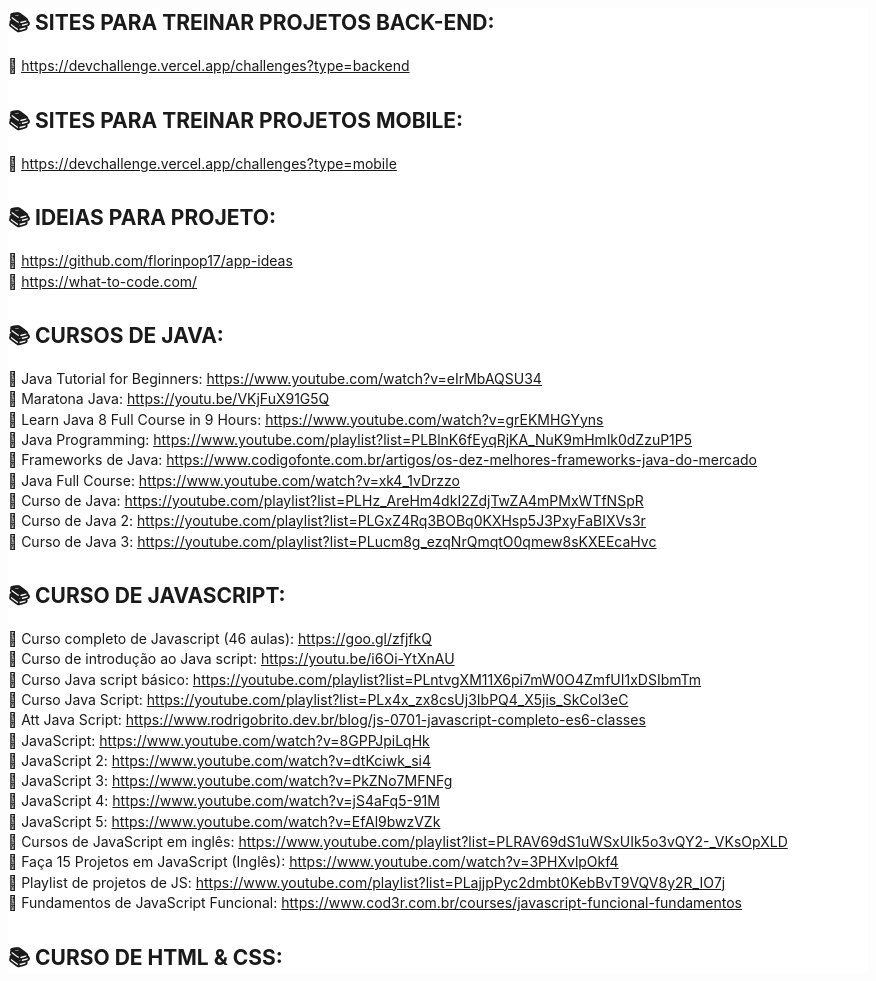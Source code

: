 ## 📚 SITES PARA TREINAR PROJETOS BACK-END:

🔖 https://devchallenge.vercel.app/challenges?type=backend <br>

## 📚 SITES PARA TREINAR PROJETOS MOBILE:

🔖 https://devchallenge.vercel.app/challenges?type=mobile <br>

## 📚 IDEIAS PARA PROJETO:

🔖 https://github.com/florinpop17/app-ideas <br>
🔖 https://what-to-code.com/ <br>

## 📚 CURSOS DE JAVA:

🔖 Java Tutorial for Beginners: https://www.youtube.com/watch?v=eIrMbAQSU34 <br>
🔖 Maratona Java: https://youtu.be/VKjFuX91G5Q <br>
🔖 Learn Java 8 Full Course in 9 Hours: https://www.youtube.com/watch?v=grEKMHGYyns <br>
🔖 Java Programming: https://www.youtube.com/playlist?list=PLBlnK6fEyqRjKA_NuK9mHmlk0dZzuP1P5 <br>
🔖 Frameworks de Java: https://www.codigofonte.com.br/artigos/os-dez-melhores-frameworks-java-do-mercado <br>
🔖 Java Full Course: https://www.youtube.com/watch?v=xk4_1vDrzzo <br>
🔖 Curso de Java: https://youtube.com/playlist?list=PLHz_AreHm4dkI2ZdjTwZA4mPMxWTfNSpR <br>
🔖 Curso de Java 2: https://youtube.com/playlist?list=PLGxZ4Rq3BOBq0KXHsp5J3PxyFaBIXVs3r <br>
🔖 Curso de Java 3: https://youtube.com/playlist?list=PLucm8g_ezqNrQmqtO0qmew8sKXEEcaHvc <br>

## 📚 CURSO DE JAVASCRIPT:

🔖 Curso completo de Javascript (46 aulas): https://goo.gl/zfjfkQ <br>
🔖 Curso de introdução ao Java script: https://youtu.be/i6Oi-YtXnAU <br>
🔖 Curso Java script básico: https://youtube.com/playlist?list=PLntvgXM11X6pi7mW0O4ZmfUI1xDSIbmTm <br>
🔖 Curso Java Script: https://youtube.com/playlist?list=PLx4x_zx8csUj3IbPQ4_X5jis_SkCol3eC <br>
🔖 Att Java Script: https://www.rodrigobrito.dev.br/blog/js-0701-javascript-completo-es6-classes <br>
🔖 JavaScript: https://www.youtube.com/watch?v=8GPPJpiLqHk <br>
🔖 JavaScript 2: https://www.youtube.com/watch?v=dtKciwk_si4 <br>
🔖 JavaScript 3: https://www.youtube.com/watch?v=PkZNo7MFNFg <br>
🔖 JavaScript 4: https://www.youtube.com/watch?v=jS4aFq5-91M <br>
🔖 JavaScript 5: https://www.youtube.com/watch?v=EfAl9bwzVZk <br>
🔖 Cursos de JavaScript em inglês: https://www.youtube.com/playlist?list=PLRAV69dS1uWSxUIk5o3vQY2-_VKsOpXLD <br>
🔖 Faça 15 Projetos em JavaScript (Inglês): https://www.youtube.com/watch?v=3PHXvlpOkf4 <br>
🔖 Playlist de projetos de JS: https://www.youtube.com/playlist?list=PLajjpPyc2dmbt0KebBvT9VQV8y2R_IO7j <br>
🔖 Fundamentos de JavaScript Funcional: https://www.cod3r.com.br/courses/javascript-funcional-fundamentos <br>

## 📚 CURSO DE HTML & CSS:
